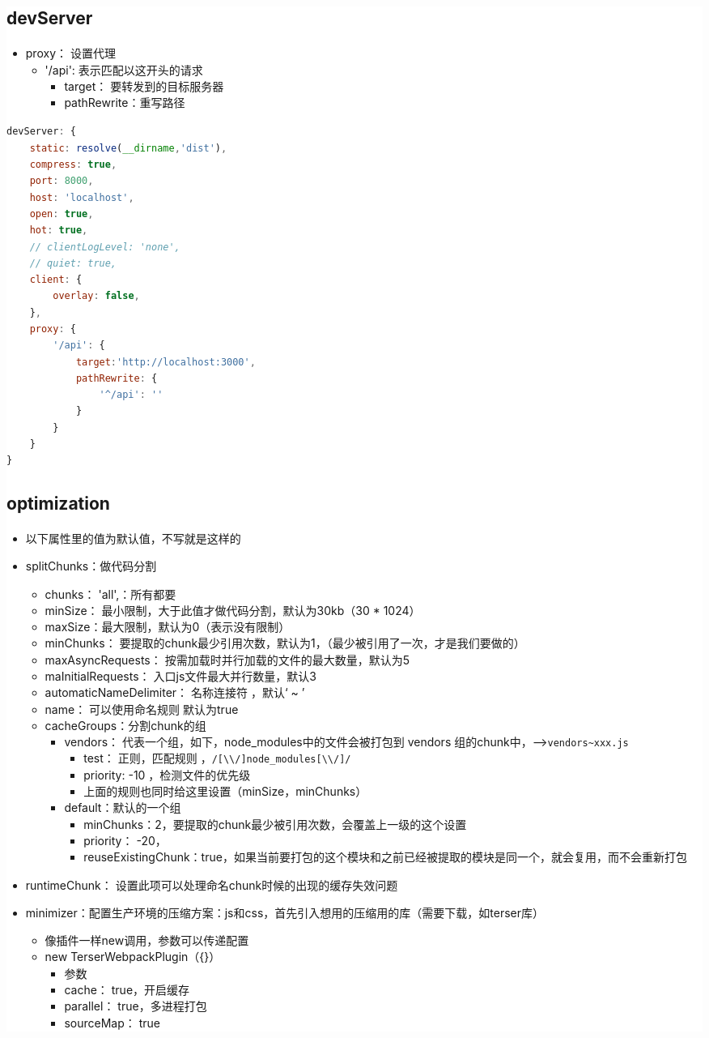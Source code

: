 
## devServer

* proxy： 设置代理
  * '/api': 表示匹配以这开头的请求
    * target： 要转发到的目标服务器
    * pathRewrite：重写路径

```js
devServer: {
    static: resolve(__dirname,'dist'),
    compress: true,
    port: 8000,
    host: 'localhost',
    open: true,
    hot: true,
    // clientLogLevel: 'none',
    // quiet: true,
    client: {
        overlay: false,
    },
    proxy: {
        '/api': {
            target:'http://localhost:3000',
            pathRewrite: {
                '^/api': ''
            }
        }
    }
}
```





## optimization

* 以下属性里的值为默认值，不写就是这样的

* splitChunks：做代码分割
  * chunks： 'all',：所有都要
  * minSize： 最小限制，大于此值才做代码分割，默认为30kb（30 * 1024）
  * maxSize：最大限制，默认为0（表示没有限制）
  * minChunks： 要提取的chunk最少引用次数，默认为1，（最少被引用了一次，才是我们要做的）
  * maxAsyncRequests： 按需加载时并行加载的文件的最大数量，默认为5
  * maInitialRequests： 入口js文件最大并行数量，默认3
  * automaticNameDelimiter： 名称连接符 ，默认‘ ~ ’
  * name： 可以使用命名规则 默认为true
  * cacheGroups：分割chunk的组
    * vendors： 代表一个组，如下，node_modules中的文件会被打包到 vendors 组的chunk中，-->`vendors~xxx.js`
      * test： 正则，匹配规则 ，`/[\\/]node_modules[\\/]/`
      * priority:  -10 ，检测文件的优先级
      * 上面的规则也同时给这里设置（minSize，minChunks）
    * default：默认的一个组
      * minChunks：2，要提取的chunk最少被引用次数，会覆盖上一级的这个设置
      * priority： -20，
      * reuseExistingChunk：true，如果当前要打包的这个模块和之前已经被提取的模块是同一个，就会复用，而不会重新打包

* runtimeChunk： 设置此项可以处理命名chunk时候的出现的缓存失效问题
* minimizer：配置生产环境的压缩方案：js和css，首先引入想用的压缩用的库（需要下载，如terser库）
  * 像插件一样new调用，参数可以传递配置
  * new TerserWebpackPlugin（{}）
    * 参数
    * cache： true，开启缓存
    * parallel： true，多进程打包
    * sourceMap： true